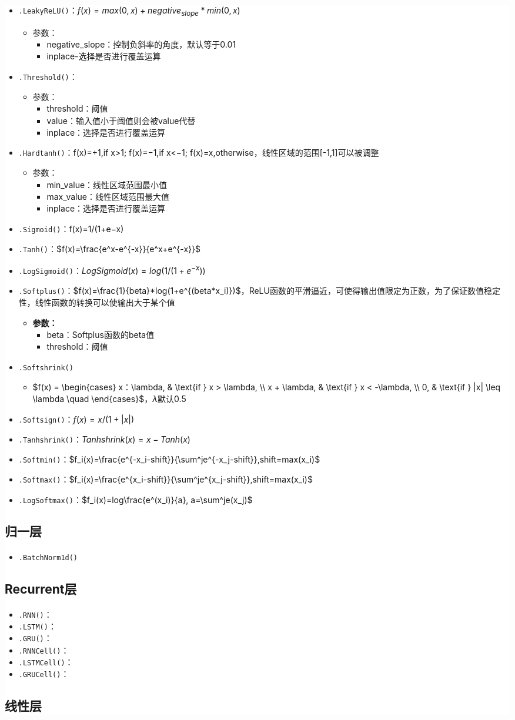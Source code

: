 - `.LeakyReLU()`：$f(x) = max(0, x) + {negative_{slope}} * min(0, x)$
    - 参数：
        - negative_slope：控制负斜率的角度，默认等于0.01
        - inplace-选择是否进行覆盖运算

- `.Threshold()`：
    - 参数：
        - threshold：阈值
        - value：输入值小于阈值则会被value代替
        - inplace：选择是否进行覆盖运算

- `.Hardtanh()`：f(x)=+1,if x>1; f(x)=−1,if x<−1; f(x)=x,otherwise，线性区域的范围[-1,1]可以被调整
    - 参数：
        - min_value：线性区域范围最小值
        - max_value：线性区域范围最大值
        - inplace：选择是否进行覆盖运算

- `.Sigmoid()`：f(x)=1/(1+e−x)
- `.Tanh()`：$f(x)=\frac{e^x-e^{-x}}{e^x+e^{-x}}$
- `.LogSigmoid()`：$LogSigmoid(x) = log( 1 / ( 1 + e^{-x}))$
- `.Softplus()`：$f(x)=\frac{1}{beta}*log(1+e^{(beta*x_i)})$，ReLU函数的平滑逼近，可使得输出值限定为正数，为了保证数值稳定性，线性函数的转换可以使输出大于某个值
    - **参数：**
        - beta：Softplus函数的beta值
        - threshold：阈值

- `.Softshrink()`
    - $f(x) =  \begin{cases}  x：\lambda, & \text{if } x > \lambda, \\ x + \lambda, & \text{if } x < -\lambda, \\ 0, & \text{if } |x| \leq \lambda \quad \end{cases}$，$\lambda$默认0.5
- `.Softsign()`：$f(x)=x/(1+|x|)$
- `.Tanhshrink()`：$Tanhshrink(x)=x-Tanh(x)$
- `.Softmin()`：$f_i(x)=\frac{e^{-x_i-shift}}{\sum^je^{-x_j-shift}},shift=max(x_i)$
- `.Softmax()`：$f_i(x)=\frac{e^{x_i-shift}}{\sum^je^{x_j-shift}},shift=max(x_i)$
- `.LogSoftmax()`：$f_i(x)=log\frac{e^(x_i)}{a}, a=\sum^je(x_j)$

## 归一层

- `.BatchNorm1d()`



## Recurrent层

- `.RNN()`：
- `.LSTM()`：
- `.GRU()`：
- `.RNNCell()`：
- `.LSTMCell()`：
- `.GRUCell()`：



## 线性层
